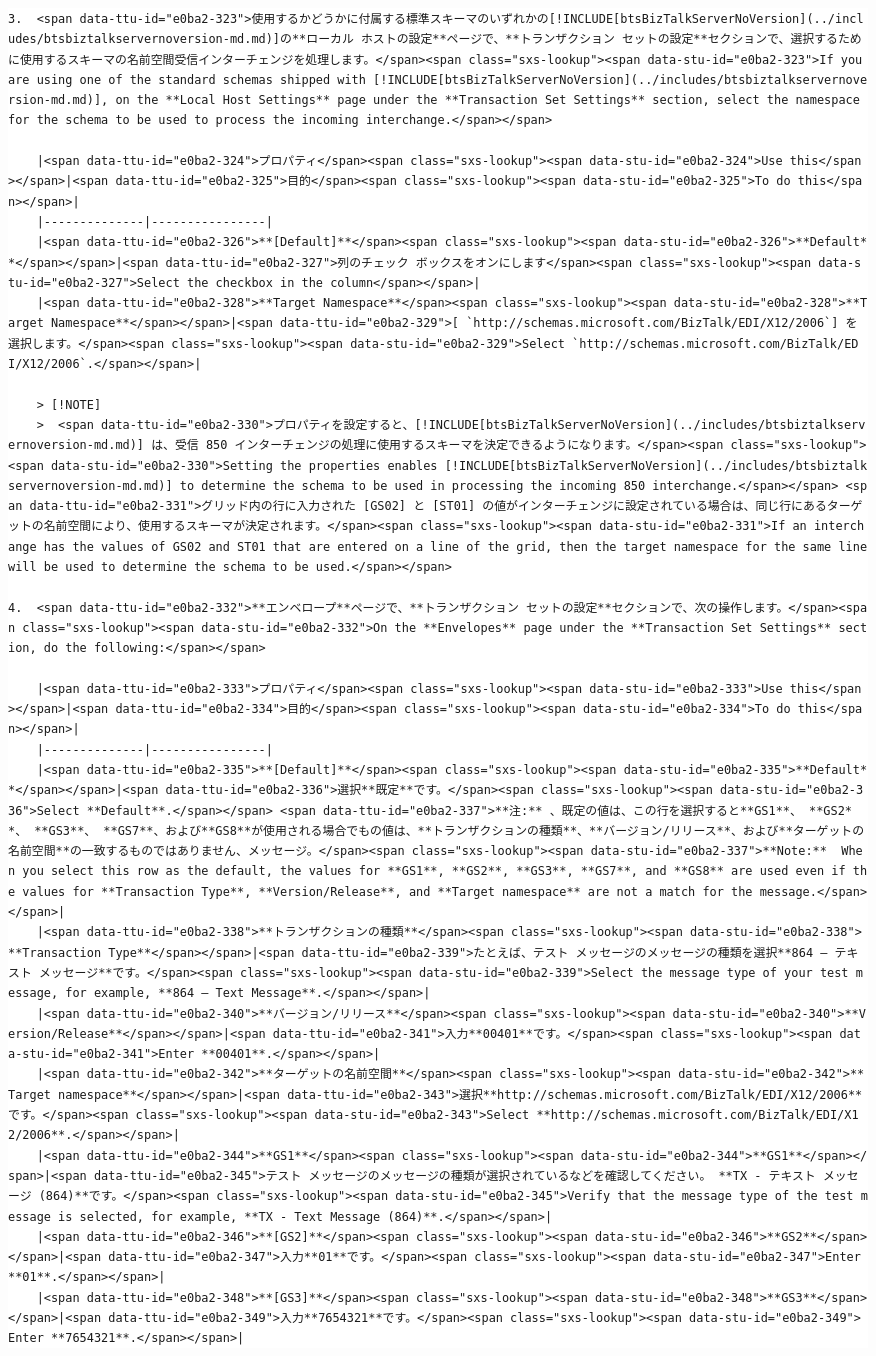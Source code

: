     3.  <span data-ttu-id="e0ba2-323">使用するかどうかに付属する標準スキーマのいずれかの[!INCLUDE[btsBizTalkServerNoVersion](../includes/btsbiztalkservernoversion-md.md)]の**ローカル ホストの設定**ページで、**トランザクション セットの設定**セクションで、選択するために使用するスキーマの名前空間受信インターチェンジを処理します。</span><span class="sxs-lookup"><span data-stu-id="e0ba2-323">If you are using one of the standard schemas shipped with [!INCLUDE[btsBizTalkServerNoVersion](../includes/btsbiztalkservernoversion-md.md)], on the **Local Host Settings** page under the **Transaction Set Settings** section, select the namespace for the schema to be used to process the incoming interchange.</span></span>  
  
        |<span data-ttu-id="e0ba2-324">プロパティ</span><span class="sxs-lookup"><span data-stu-id="e0ba2-324">Use this</span></span>|<span data-ttu-id="e0ba2-325">目的</span><span class="sxs-lookup"><span data-stu-id="e0ba2-325">To do this</span></span>|  
        |--------------|----------------|  
        |<span data-ttu-id="e0ba2-326">**[Default]**</span><span class="sxs-lookup"><span data-stu-id="e0ba2-326">**Default**</span></span>|<span data-ttu-id="e0ba2-327">列のチェック ボックスをオンにします</span><span class="sxs-lookup"><span data-stu-id="e0ba2-327">Select the checkbox in the column</span></span>|  
        |<span data-ttu-id="e0ba2-328">**Target Namespace**</span><span class="sxs-lookup"><span data-stu-id="e0ba2-328">**Target Namespace**</span></span>|<span data-ttu-id="e0ba2-329">[ `http://schemas.microsoft.com/BizTalk/EDI/X12/2006`] を選択します。</span><span class="sxs-lookup"><span data-stu-id="e0ba2-329">Select `http://schemas.microsoft.com/BizTalk/EDI/X12/2006`.</span></span>|  
  
        > [!NOTE]
        >  <span data-ttu-id="e0ba2-330">プロパティを設定すると、[!INCLUDE[btsBizTalkServerNoVersion](../includes/btsbiztalkservernoversion-md.md)] は、受信 850 インターチェンジの処理に使用するスキーマを決定できるようになります。</span><span class="sxs-lookup"><span data-stu-id="e0ba2-330">Setting the properties enables [!INCLUDE[btsBizTalkServerNoVersion](../includes/btsbiztalkservernoversion-md.md)] to determine the schema to be used in processing the incoming 850 interchange.</span></span> <span data-ttu-id="e0ba2-331">グリッド内の行に入力された [GS02] と [ST01] の値がインターチェンジに設定されている場合は、同じ行にあるターゲットの名前空間により、使用するスキーマが決定されます。</span><span class="sxs-lookup"><span data-stu-id="e0ba2-331">If an interchange has the values of GS02 and ST01 that are entered on a line of the grid, then the target namespace for the same line will be used to determine the schema to be used.</span></span>  
  
    4.  <span data-ttu-id="e0ba2-332">**エンベロープ**ページで、**トランザクション セットの設定**セクションで、次の操作します。</span><span class="sxs-lookup"><span data-stu-id="e0ba2-332">On the **Envelopes** page under the **Transaction Set Settings** section, do the following:</span></span>  
  
        |<span data-ttu-id="e0ba2-333">プロパティ</span><span class="sxs-lookup"><span data-stu-id="e0ba2-333">Use this</span></span>|<span data-ttu-id="e0ba2-334">目的</span><span class="sxs-lookup"><span data-stu-id="e0ba2-334">To do this</span></span>|  
        |--------------|----------------|  
        |<span data-ttu-id="e0ba2-335">**[Default]**</span><span class="sxs-lookup"><span data-stu-id="e0ba2-335">**Default**</span></span>|<span data-ttu-id="e0ba2-336">選択**既定**です。</span><span class="sxs-lookup"><span data-stu-id="e0ba2-336">Select **Default**.</span></span> <span data-ttu-id="e0ba2-337">**注:** 、既定の値は、この行を選択すると**GS1**、 **GS2**、 **GS3**、 **GS7**、および**GS8**が使用される場合でもの値は、**トランザクションの種類**、**バージョン/リリース**、および**ターゲットの名前空間**の一致するものではありません、メッセージ。</span><span class="sxs-lookup"><span data-stu-id="e0ba2-337">**Note:**  When you select this row as the default, the values for **GS1**, **GS2**, **GS3**, **GS7**, and **GS8** are used even if the values for **Transaction Type**, **Version/Release**, and **Target namespace** are not a match for the message.</span></span>|  
        |<span data-ttu-id="e0ba2-338">**トランザクションの種類**</span><span class="sxs-lookup"><span data-stu-id="e0ba2-338">**Transaction Type**</span></span>|<span data-ttu-id="e0ba2-339">たとえば、テスト メッセージのメッセージの種類を選択**864 – テキスト メッセージ**です。</span><span class="sxs-lookup"><span data-stu-id="e0ba2-339">Select the message type of your test message, for example, **864 – Text Message**.</span></span>|  
        |<span data-ttu-id="e0ba2-340">**バージョン/リリース**</span><span class="sxs-lookup"><span data-stu-id="e0ba2-340">**Version/Release**</span></span>|<span data-ttu-id="e0ba2-341">入力**00401**です。</span><span class="sxs-lookup"><span data-stu-id="e0ba2-341">Enter **00401**.</span></span>|  
        |<span data-ttu-id="e0ba2-342">**ターゲットの名前空間**</span><span class="sxs-lookup"><span data-stu-id="e0ba2-342">**Target namespace**</span></span>|<span data-ttu-id="e0ba2-343">選択**http://schemas.microsoft.com/BizTalk/EDI/X12/2006**です。</span><span class="sxs-lookup"><span data-stu-id="e0ba2-343">Select **http://schemas.microsoft.com/BizTalk/EDI/X12/2006**.</span></span>|  
        |<span data-ttu-id="e0ba2-344">**GS1**</span><span class="sxs-lookup"><span data-stu-id="e0ba2-344">**GS1**</span></span>|<span data-ttu-id="e0ba2-345">テスト メッセージのメッセージの種類が選択されているなどを確認してください。 **TX - テキスト メッセージ (864)**です。</span><span class="sxs-lookup"><span data-stu-id="e0ba2-345">Verify that the message type of the test message is selected, for example, **TX - Text Message (864)**.</span></span>|  
        |<span data-ttu-id="e0ba2-346">**[GS2]**</span><span class="sxs-lookup"><span data-stu-id="e0ba2-346">**GS2**</span></span>|<span data-ttu-id="e0ba2-347">入力**01**です。</span><span class="sxs-lookup"><span data-stu-id="e0ba2-347">Enter **01**.</span></span>|  
        |<span data-ttu-id="e0ba2-348">**[GS3]**</span><span class="sxs-lookup"><span data-stu-id="e0ba2-348">**GS3**</span></span>|<span data-ttu-id="e0ba2-349">入力**7654321**です。</span><span class="sxs-lookup"><span data-stu-id="e0ba2-349">Enter **7654321**.</span></span>|  